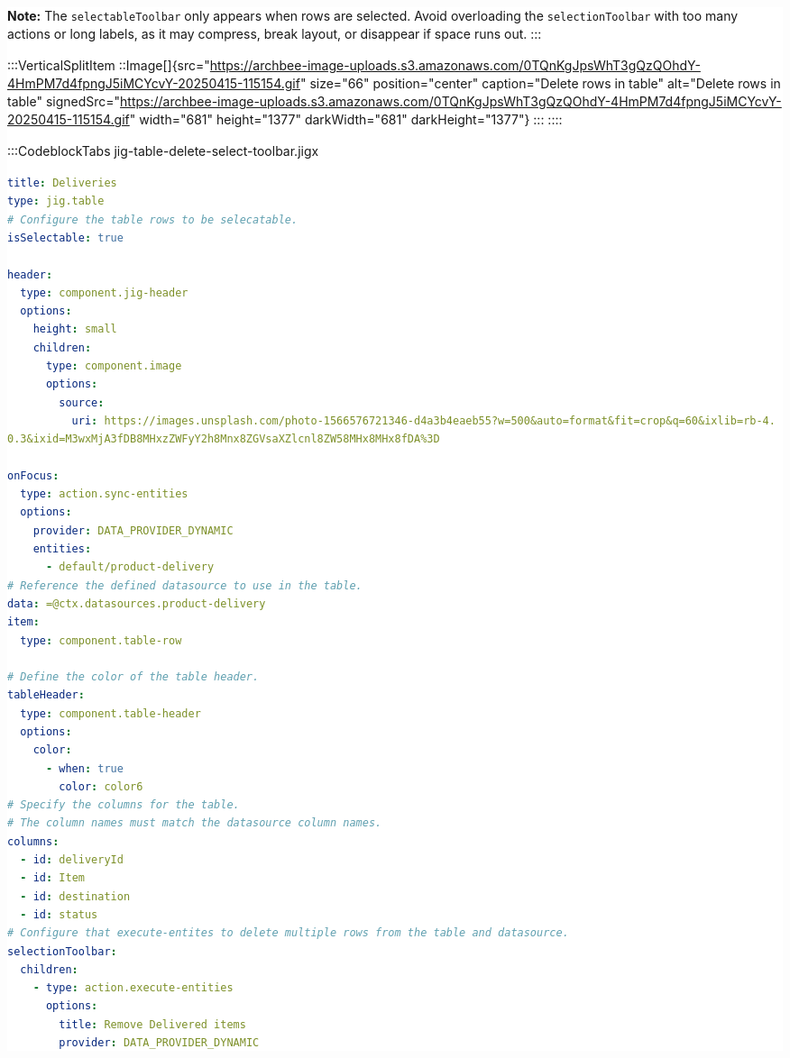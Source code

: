 **Note:** The `selectableToolbar` only appears when rows are selected. Avoid overloading the `selectionToolbar` with too many actions or long labels, as it may compress, break layout, or disappear if space runs out.
:::

:::VerticalSplitItem
::Image[]{src="https://archbee-image-uploads.s3.amazonaws.com/0TQnKgJpsWhT3gQzQOhdY-4HmPM7d4fpngJ5iMCYcvY-20250415-115154.gif" size="66" position="center" caption="Delete rows in table" alt="Delete rows in table" signedSrc="https://archbee-image-uploads.s3.amazonaws.com/0TQnKgJpsWhT3gQzQOhdY-4HmPM7d4fpngJ5iMCYcvY-20250415-115154.gif" width="681" height="1377" darkWidth="681" darkHeight="1377"}
:::
::::

:::CodeblockTabs
jig-table-delete-select-toolbar.jigx

```yaml
title: Deliveries
type: jig.table
# Configure the table rows to be selecatable.
isSelectable: true
    
header:
  type: component.jig-header
  options:
    height: small
    children: 
      type: component.image
      options:
        source:
          uri: https://images.unsplash.com/photo-1566576721346-d4a3b4eaeb55?w=500&auto=format&fit=crop&q=60&ixlib=rb-4.0.3&ixid=M3wxMjA3fDB8MHxzZWFyY2h8Mnx8ZGVsaXZlcnl8ZW58MHx8MHx8fDA%3D

onFocus: 
  type: action.sync-entities
  options:
    provider: DATA_PROVIDER_DYNAMIC
    entities:
      - default/product-delivery
# Reference the defined datasource to use in the table.
data: =@ctx.datasources.product-delivery
item:
  type: component.table-row
  
# Define the color of the table header.                       
tableHeader:
  type: component.table-header
  options:
    color:
      - when: true
        color: color6
# Specify the columns for the table. 
# The column names must match the datasource column names.       
columns: 
  - id: deliveryId
  - id: Item
  - id: destination
  - id: status         
# Configure that execute-entites to delete multiple rows from the table and datasource.
selectionToolbar:
  children:
    - type: action.execute-entities
      options:
        title: Remove Delivered items
        provider: DATA_PROVIDER_DYNAMIC
```